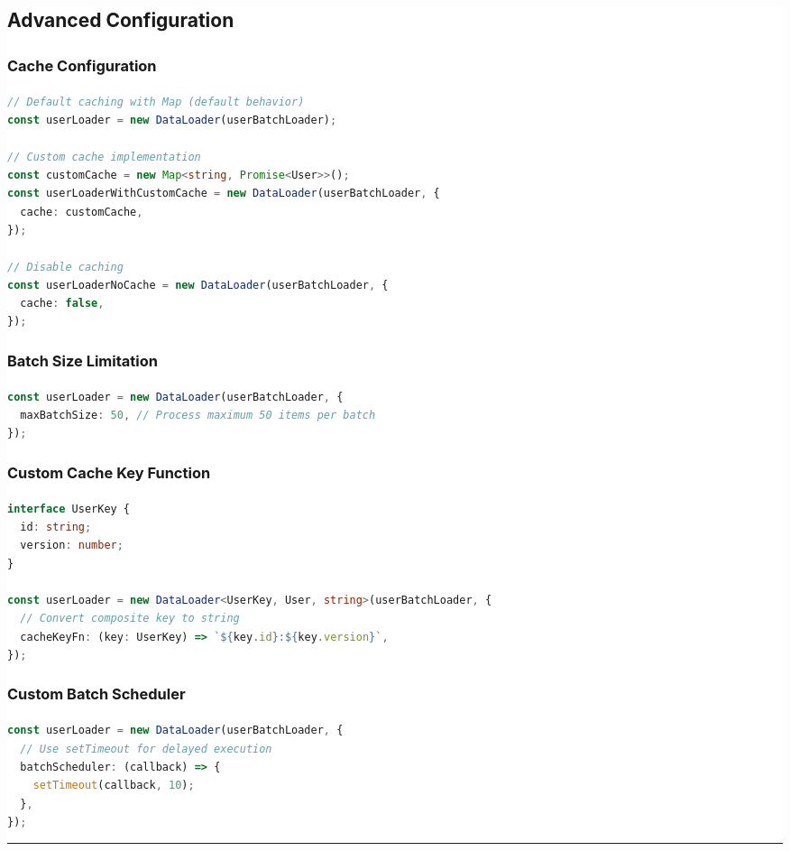 ## Advanced Configuration

### Cache Configuration

```typescript
// Default caching with Map (default behavior)
const userLoader = new DataLoader(userBatchLoader);

// Custom cache implementation
const customCache = new Map<string, Promise<User>>();
const userLoaderWithCustomCache = new DataLoader(userBatchLoader, {
  cache: customCache,
});

// Disable caching
const userLoaderNoCache = new DataLoader(userBatchLoader, {
  cache: false,
});
```

### Batch Size Limitation

```typescript
const userLoader = new DataLoader(userBatchLoader, {
  maxBatchSize: 50, // Process maximum 50 items per batch
});
```

### Custom Cache Key Function

```typescript
interface UserKey {
  id: string;
  version: number;
}

const userLoader = new DataLoader<UserKey, User, string>(userBatchLoader, {
  // Convert composite key to string
  cacheKeyFn: (key: UserKey) => `${key.id}:${key.version}`,
});
```

### Custom Batch Scheduler

```typescript
const userLoader = new DataLoader(userBatchLoader, {
  // Use setTimeout for delayed execution
  batchScheduler: (callback) => {
    setTimeout(callback, 10);
  },
});
```

---